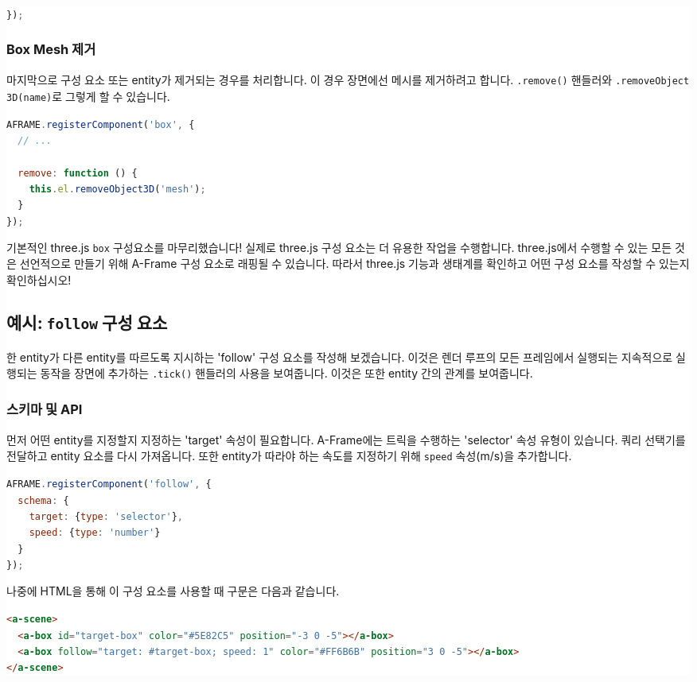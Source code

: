 ```js
});
```

### Box Mesh 제거


마지막으로 구성 요소 또는 entity가 제거되는 경우를 처리합니다. 이 경우 장면에선 메시를 제거하려고 합니다. `.remove()` 핸들러와 `.removeObject3D(name)`로 그렇게 할 수 있습니다.


```js
AFRAME.registerComponent('box', {
  // ...

  remove: function () {
    this.el.removeObject3D('mesh');
  }
});
```

기본적인 three.js `box` 구성요소를 마무리했습니다! 실제로 three.js 구성 요소는 더 유용한 작업을 수행합니다. three.js에서 수행할 수 있는 모든 것은 선언적으로 만들기 위해 A-Frame 구성 요소로 래핑될 수 있습니다. 따라서 three.js 기능과 생태계를 확인하고 어떤 구성 요소를 작성할 수 있는지 확인하십시오!


## 예시: `follow` 구성 요소

한 entity가 다른 entity를 따르도록 지시하는 'follow' 구성 요소를 작성해 보겠습니다. 
이것은 렌더 루프의 모든 프레임에서 실행되는 지속적으로 실행되는 동작을 장면에 추가하는 `.tick()` 핸들러의 사용을 보여줍니다. 이것은 또한 entity 간의 관계를 보여줍니다.


### 스키마 및 API

먼저 어떤 entity를 지정할지 지정하는 'target' 속성이 필요합니다.
A-Frame에는 트릭을 수행하는 'selector' 속성 유형이 있습니다.
쿼리 선택기를 전달하고 entity 요소를 다시 가져옵니다. 
또한 entity가 따라야 하는 속도를 지정하기 위해 `speed` 속성(m/s)을 추가합니다.

```js
AFRAME.registerComponent('follow', {
  schema: {
    target: {type: 'selector'},
    speed: {type: 'number'}
  }
});
```

나중에 HTML을 통해 이 구성 요소를 사용할 때 구문은 다음과 같습니다.

```html
<a-scene>
  <a-box id="target-box" color="#5E82C5" position="-3 0 -5"></a-box>
  <a-box follow="target: #target-box; speed: 1" color="#FF6B6B" position="3 0 -5"></a-box>
</a-scene>
```
